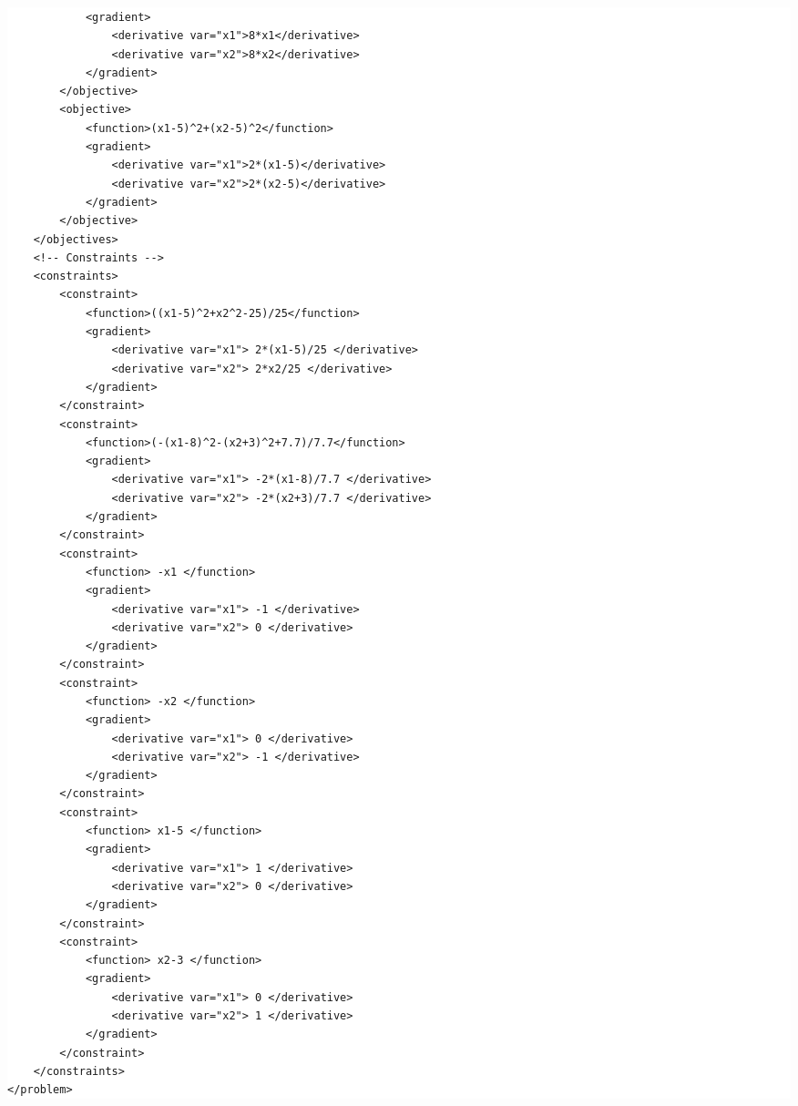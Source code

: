 ```
            <gradient>
                <derivative var="x1">8*x1</derivative>
                <derivative var="x2">8*x2</derivative>
            </gradient>
        </objective>
        <objective> 
            <function>(x1-5)^2+(x2-5)^2</function>
            <gradient>
                <derivative var="x1">2*(x1-5)</derivative>
                <derivative var="x2">2*(x2-5)</derivative>
            </gradient>
        </objective>
    </objectives>
    <!-- Constraints -->
    <constraints>
        <constraint> 
            <function>((x1-5)^2+x2^2-25)/25</function>
            <gradient>
                <derivative var="x1"> 2*(x1-5)/25 </derivative>
                <derivative var="x2"> 2*x2/25 </derivative>
            </gradient>
        </constraint>
        <constraint>
            <function>(-(x1-8)^2-(x2+3)^2+7.7)/7.7</function>
            <gradient>
                <derivative var="x1"> -2*(x1-8)/7.7 </derivative>
                <derivative var="x2"> -2*(x2+3)/7.7 </derivative>
            </gradient>
        </constraint>
        <constraint>
            <function> -x1 </function>
            <gradient>
                <derivative var="x1"> -1 </derivative>
                <derivative var="x2"> 0 </derivative>
            </gradient>
        </constraint>
        <constraint> 
            <function> -x2 </function>
            <gradient>
                <derivative var="x1"> 0 </derivative>
                <derivative var="x2"> -1 </derivative>
            </gradient>
        </constraint>
        <constraint> 
            <function> x1-5 </function>
            <gradient>
                <derivative var="x1"> 1 </derivative>
                <derivative var="x2"> 0 </derivative>
            </gradient>
        </constraint>
        <constraint> 
            <function> x2-3 </function>
            <gradient>
                <derivative var="x1"> 0 </derivative>
                <derivative var="x2"> 1 </derivative>
            </gradient>
        </constraint>
    </constraints>
</problem>
```
